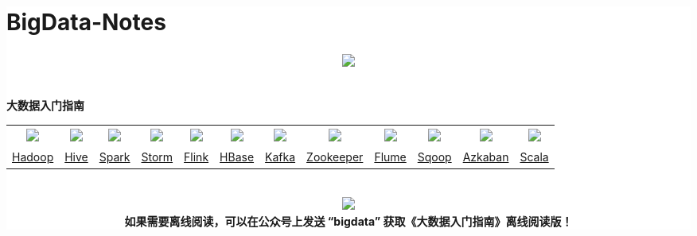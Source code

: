 # BigData-Notes



<div align="center"> <img width="444px" src="https://gitee.com/heibaiying/BigData-Notes/raw/master/pictures/bigdata-notes-icon.png"/> </div>
<br/>

**大数据入门指南**



<table>
    <tr>
      <th><img width="50px" src="https://gitee.com/heibaiying/BigData-Notes/raw/master/pictures/hadoop.jpg"></th>
      <th><img width="50px" src="https://gitee.com/heibaiying/BigData-Notes/raw/master/pictures/hive.jpg"></th>
      <th><img width="50px" src="https://gitee.com/heibaiying/BigData-Notes/raw/master/pictures/spark.jpg"></th>
      <th><img width="50px" src="https://gitee.com/heibaiying/BigData-Notes/raw/master/pictures/storm.png"></th>
      <th><img width="50px" src="https://gitee.com/heibaiying/BigData-Notes/raw/master/pictures/flink.png"></th>
      <th><img width="50px" src="https://gitee.com/heibaiying/BigData-Notes/raw/master/pictures/hbase.png"></th>
      <th><img width="50px" src="https://gitee.com/heibaiying/BigData-Notes/raw/master/pictures/kafka.png"></th>
      <th><img width="50px" src="https://gitee.com/heibaiying/BigData-Notes/raw/master/pictures/zookeeper.jpg"></th>
      <th><img width="50px" src="https://gitee.com/heibaiying/BigData-Notes/raw/master/pictures/flume.png"></th>
      <th><img width="50px" src="https://gitee.com/heibaiying/BigData-Notes/raw/master/pictures/sqoop.png"></th>
      <th><img width="50px" src="https://gitee.com/heibaiying/BigData-Notes/raw/master/pictures/azkaban.png"></th>
      <th><img width="50px" src="https://gitee.com/heibaiying/BigData-Notes/raw/master/pictures/scala.jpg"></th>
    </tr>
    <tr>
      <td align="center"><a href="#一hadoop">Hadoop</a></td>
      <td align="center"><a href="#二hive">Hive</a></td>
      <td align="center"><a href="#三spark">Spark</a></td>
      <td align="center"><a href="#四storm">Storm</a></td>
      <td align="center"><a href="#五flink">Flink</a></td>
      <td align="center"><a href="#六hbase">HBase</a></td>
      <td align="center"><a href="#七kafka">Kafka</a></td>
      <td align="center"><a href="#八zookeeper">Zookeeper</a></td>
      <td align="center"><a href="#九flume">Flume</a></td>
      <td align="center"><a href="#十sqoop">Sqoop</a></td>
      <td align="center"><a href="#十一azkaban">Azkaban</a></td>
      <td align="center"><a href="#十二scala">Scala</a></td>
    </tr>
  </table>
<br/>

<div align="center">
	<a href = "https://github.com/heibaiying/Full-Stack-Notes"> 
	<img width="150px" src="https://gitee.com/heibaiying/BigData-Notes/raw/master/pictures/weixin.jpg"/> 
	</a> 
</div>
<div align="center"> <strong> 如果需要离线阅读，可以在公众号上发送 “bigdata” 获取《大数据入门指南》离线阅读版！ </strong> </div>
